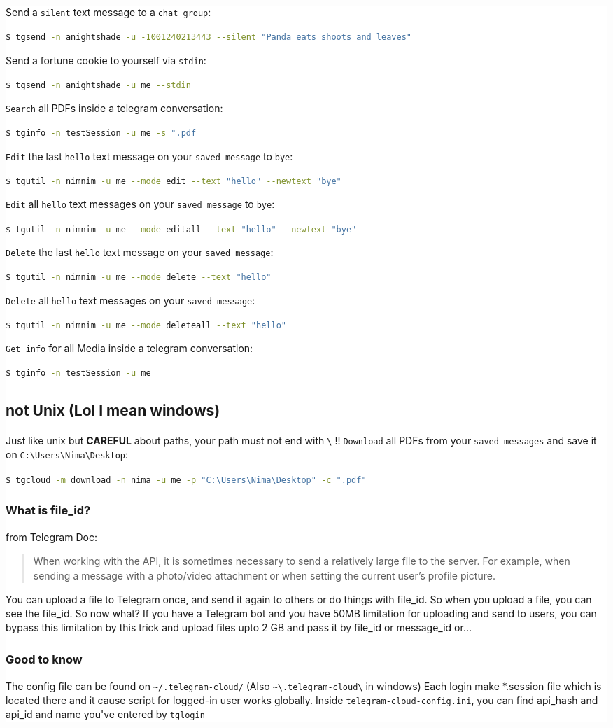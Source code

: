 Send a `silent` text message to a `chat group`:
```sh
$ tgsend -n anightshade -u -1001240213443 --silent "Panda eats shoots and leaves"
```
Send a fortune cookie to yourself via `stdin`:
```sh
$ tgsend -n anightshade -u me --stdin
```
`Search` all PDFs inside a telegram conversation:
```sh
$ tginfo -n testSession -u me -s ".pdf
```

`Edit` the last `hello` text message on your `saved message` to `bye`:
```sh
$ tgutil -n nimnim -u me --mode edit --text "hello" --newtext "bye"
```
`Edit` all `hello` text messages on your `saved message` to `bye`:
```sh
$ tgutil -n nimnim -u me --mode editall --text "hello" --newtext "bye"
```
`Delete` the last `hello` text message on your `saved message`:
```sh
$ tgutil -n nimnim -u me --mode delete --text "hello"
```
`Delete` all `hello` text messages on your `saved message`:
```sh
$ tgutil -n nimnim -u me --mode deleteall --text "hello"
```

`Get info` for all Media inside a telegram conversation:
```sh
$ tginfo -n testSession -u me
```
## not Unix (Lol I mean windows)
Just like unix but **CAREFUL** about paths, your path must not end with `\` !!
`Download` all PDFs from your `saved messages` and save it on `C:\Users\Nima\Desktop`:
```sh
$ tgcloud -m download -n nima -u me -p "C:\Users\Nima\Desktop" -c ".pdf"
```
### What is file_id?
from [Telegram Doc](https://core.telegram.org/api/files):
>When working with the API, it is sometimes necessary to send a relatively large file to the server. For example, when sending a message with a photo/video attachment or when setting the current user’s profile picture.

You can upload a file to Telegram once, and send it again to others or do things with file_id.
So when you upload a file, you can see the file_id.
So now what? If you have a Telegram bot and you have 50MB limitation for uploading and send to users, you can bypass this limitation by this trick and upload files upto 2 GB and pass it by file_id or message_id or...

### Good to know
The config file can be found on `~/.telegram-cloud/` (Also `~\.telegram-cloud\` in windows)
Each login make *.session file which is located there and it cause script for logged-in user works globally.
Inside `telegram-cloud-config.ini`, you can find api_hash and api_id and name you've entered by `tglogin` 
